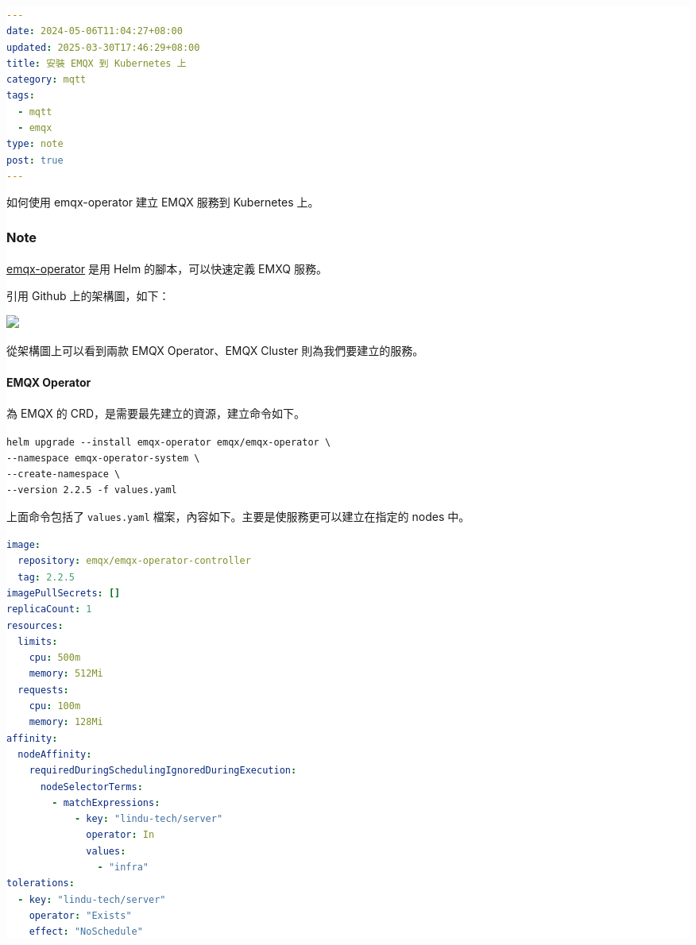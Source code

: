 ```yaml
---
date: 2024-05-06T11:04:27+08:00
updated: 2025-03-30T17:46:29+08:00
title: 安裝 EMQX 到 Kubernetes 上
category: mqtt
tags:
  - mqtt
  - emqx
type: note
post: true
---
```


如何使用 emqx-operator 建立 EMQX 服務到 Kubernetes 上。



### Note

[emqx-operator](https://github.com/emqx/emqx-operator/tree/main/deploy/charts/emqx-operator) 是用 Helm 的腳本，可以快速定義 EMXQ 服務。

引用 Github 上的架構圖，如下：

<img src="https://github.com/emqx/emqx-operator/raw/main/docs/en_US/introduction/assets/architecture.png"/>

從架構圖上可以看到兩款 EMQX Operator、EMQX Cluster 則為我們要建立的服務。

#### EMQX Operator

為 EMQX 的 CRD，是需要最先建立的資源，建立命令如下。

```shell
helm upgrade --install emqx-operator emqx/emqx-operator \
--namespace emqx-operator-system \
--create-namespace \
--version 2.2.5 -f values.yaml
```

上面命令包括了 `values.yaml` 檔案，內容如下。主要是使服務更可以建立在指定的 nodes 中。

```yaml
image:
  repository: emqx/emqx-operator-controller
  tag: 2.2.5
imagePullSecrets: []
replicaCount: 1
resources:
  limits:
    cpu: 500m
    memory: 512Mi
  requests:
    cpu: 100m
    memory: 128Mi
affinity:
  nodeAffinity:
    requiredDuringSchedulingIgnoredDuringExecution:
      nodeSelectorTerms:
        - matchExpressions:
            - key: "lindu-tech/server"
              operator: In
              values:
                - "infra"
tolerations:
  - key: "lindu-tech/server"
    operator: "Exists"
    effect: "NoSchedule"
```